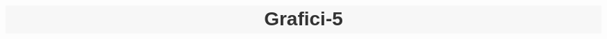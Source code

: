 # Grafici-5
<!DOCTYPE html>
<html lang="it">
<head>
  <meta charset="UTF-8" />
  <meta name="viewport" content="width=device-width, initial-scale=1.0" />
  <title>Simulatore Payoff Opzioni</title>
  <script src="https://cdn.jsdelivr.net/npm/chart.js"></script>
  <style>
    body {
      font-family: Arial, sans-serif;
      background-color: #f7f7f7;
      margin: 20px;
    }
    h1 {
      text-align: center;
      color: #333;
    }
    .form-container, .options-table {
      text-align: center;
      margin-bottom: 20px;
    }
    .form-container input, .form-container select {
      margin: 5px;
      padding: 8px;
      font-size: 14px;
    }
    .form-container button {
      padding: 8px 16px;
      background-color: #28a745;
      color: white;
      border: none;
      cursor: pointer;
    }
    .form-container button:hover {
      background-color: #218838;
    }
    table {
      margin: 0 auto;
      border-collapse: collapse;
      width: 90%;
    }
    th, td {
      padding: 8px;
      border: 1px solid #ccc;
    }
    canvas {
      display: block;
      margin: 20px auto;
    }
  </style>
</head>
<body>
